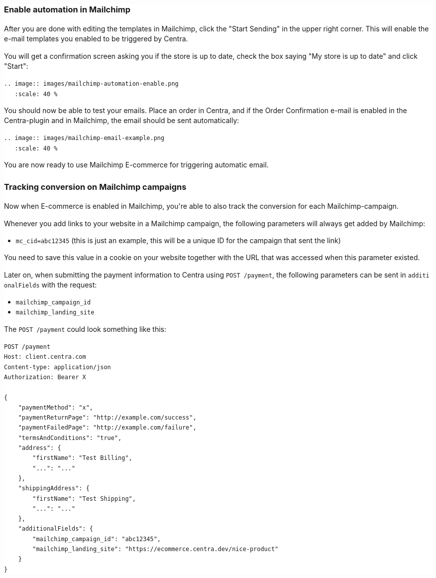 ### Enable automation in Mailchimp

After you are done with editing the templates in Mailchimp, click the "Start Sending" in the upper right corner. This will enable the e-mail templates you enabled to be triggered by Centra.

You will get a confirmation screen asking you if the store is up to date, check the box saying "My store is up to date" and click "Start":

```eval_rst
.. image:: images/mailchimp-automation-enable.png
   :scale: 40 %
```

You should now be able to test your emails. Place an order in Centra, and if the Order Confirmation e-mail is enabled in the Centra-plugin and in Mailchimp, the email should be sent automatically:

```eval_rst
.. image:: images/mailchimp-email-example.png
   :scale: 40 %
```

You are now ready to use Mailchimp E-commerce for triggering automatic email.

### Tracking conversion on Mailchimp campaigns

Now when E-commerce is enabled in Mailchimp, you're able to also track the conversion for each Mailchimp-campaign.

Whenever you add links to your website in a Mailchimp campaign, the following parameters will always get added by Mailchimp:

* `mc_cid=abc12345` (this is just an example, this will be a unique ID for the campaign that sent the link)

You need to save this value in a cookie on your website together with the URL that was accessed when this parameter existed.

Later on, when submitting the payment information to Centra using `POST /payment`, the following parameters can be sent in `additionalFields` with the request:

* `mailchimp_campaign_id`
* `mailchimp_landing_site`

The `POST /payment` could look something like this:

```
POST /payment
Host: client.centra.com
Content-type: application/json
Authorization: Bearer X

{
	"paymentMethod": "x",
	"paymentReturnPage": "http://example.com/success",
	"paymentFailedPage": "http://example.com/failure",
	"termsAndConditions": "true",
	"address": {
		"firstName": "Test Billing",
		"...": "..."
	},
	"shippingAddress": {
		"firstName": "Test Shipping",
		"...": "..."
	},
	"additionalFields": {
	    "mailchimp_campaign_id": "abc12345",
	    "mailchimp_landing_site": "https://ecommerce.centra.dev/nice-product"
	}
}
```
